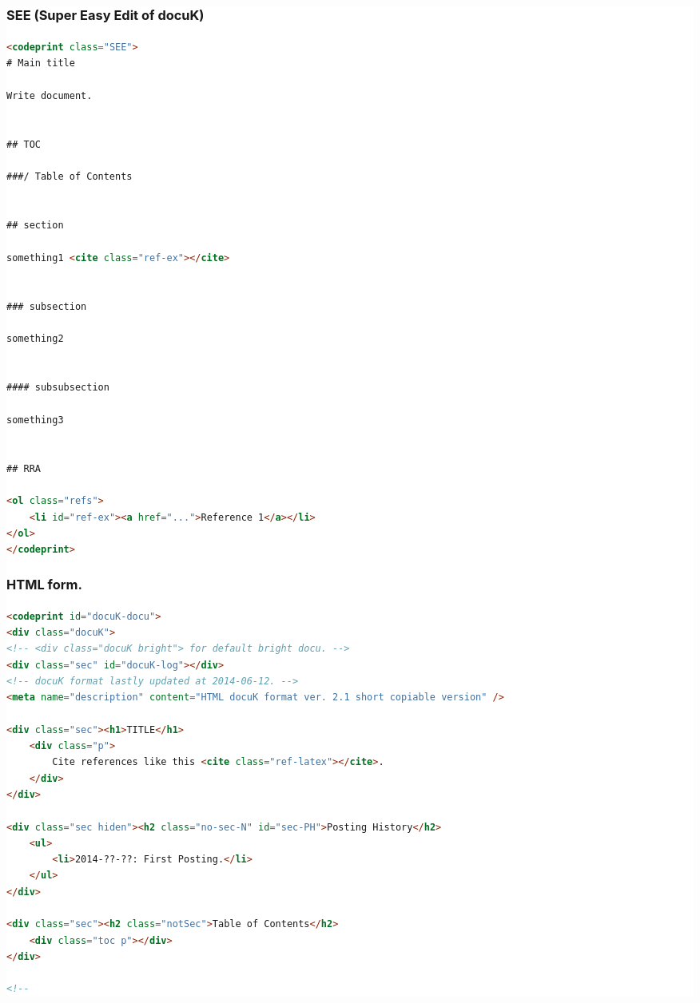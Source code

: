 ### SEE (Super Easy Edit of docuK)

```html
<codeprint class="SEE">
# Main title

Write document.


## TOC

###/ Table of Contents


## section

something1 <cite class="ref-ex"></cite>


### subsection

something2


#### subsubsection

something3


## RRA

<ol class="refs">
	<li id="ref-ex"><a href="...">Reference 1</a></li>
</ol>
</codeprint>
```

### HTML form.

```html
<codeprint id="docuK-docu">
<div class="docuK">
<!-- <div class="docuK bright"> for default bright docu. -->
<div class="sec" id="docuK-log"></div>
<!-- docuK format lastly updated at 2014-06-12. -->
<meta name="description" content="HTML docuK format ver. 2.1 short copiable version" />

<div class="sec"><h1>TITLE</h1>
	<div class="p">
		Cite references like this <cite class="ref-latex"></cite>.
	</div>
</div>

<div class="sec hiden"><h2 class="no-sec-N" id="sec-PH">Posting History</h2>
	<ul>
		<li>2014-??-??: First Posting.</li>
	</ul>
</div>

<div class="sec"><h2 class="notSec">Table of Contents</h2>
	<div class="toc p"></div>
</div>

<!--
```
